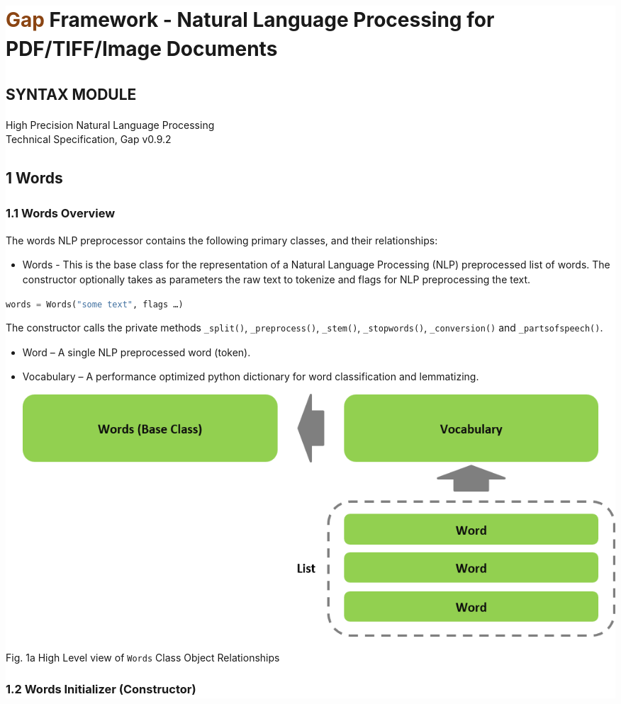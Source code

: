 # <span style='color:saddlebrown'>Gap</span> Framework - Natural Language Processing for PDF/TIFF/Image Documents 

## SYNTAX MODULE
High Precision Natural Language Processing  
Technical Specification, Gap v0.9.2

## 1 Words
### 1.1 Words Overview

The words NLP preprocessor contains the following primary classes, and their relationships:

+ Words - This is the base class for the representation of a Natural Language Processing (NLP) preprocessed list of words. The constructor optionally takes as parameters the raw text to tokenize and flags for NLP preprocessing the text.

```python
words = Words("some text", flags …)
```

The constructor calls the private methods `_split()`, `_preprocess()`, `_stem()`, `_stopwords()`, `_conversion()` and `_partsofspeech()`.

+ Word – A single NLP preprocessed word (token).

+ Vocabulary – A performance optimized python dictionary for word classification and lemmatizing.

  ![words_relationships](../img/specs/words_relationships.png)

Fig. 1a High Level view of `Words` Class Object Relationships

### 1.2	Words Initializer (Constructor)
